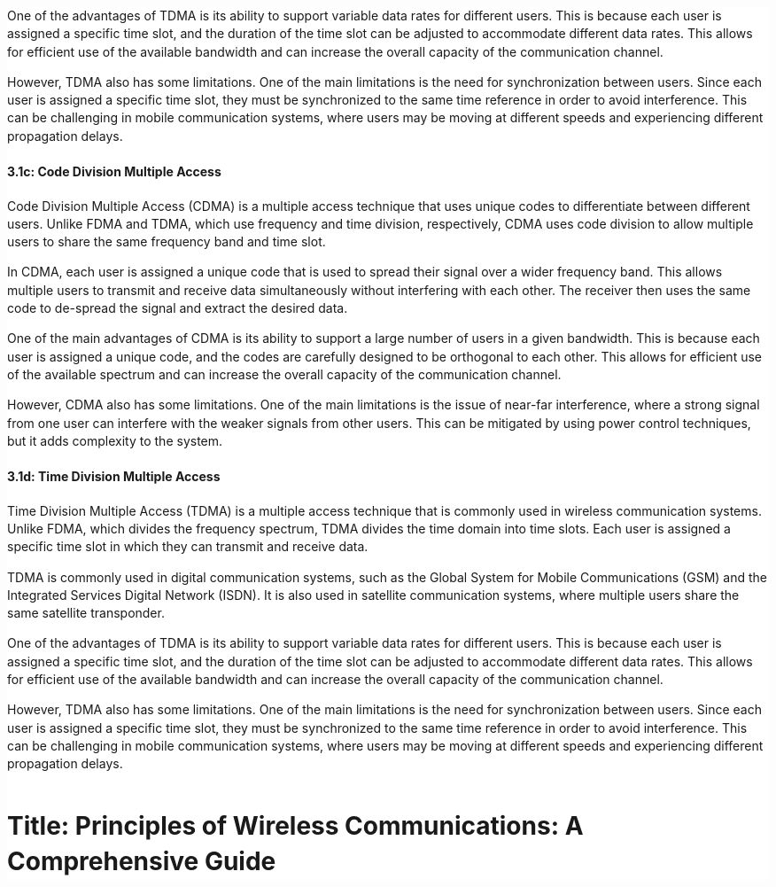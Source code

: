 One of the advantages of TDMA is its ability to support variable data rates for different users. This is because each user is assigned a specific time slot, and the duration of the time slot can be adjusted to accommodate different data rates. This allows for efficient use of the available bandwidth and can increase the overall capacity of the communication channel.

However, TDMA also has some limitations. One of the main limitations is the need for synchronization between users. Since each user is assigned a specific time slot, they must be synchronized to the same time reference in order to avoid interference. This can be challenging in mobile communication systems, where users may be moving at different speeds and experiencing different propagation delays.

#### 3.1c: Code Division Multiple Access

Code Division Multiple Access (CDMA) is a multiple access technique that uses unique codes to differentiate between different users. Unlike FDMA and TDMA, which use frequency and time division, respectively, CDMA uses code division to allow multiple users to share the same frequency band and time slot.

In CDMA, each user is assigned a unique code that is used to spread their signal over a wider frequency band. This allows multiple users to transmit and receive data simultaneously without interfering with each other. The receiver then uses the same code to de-spread the signal and extract the desired data.

One of the main advantages of CDMA is its ability to support a large number of users in a given bandwidth. This is because each user is assigned a unique code, and the codes are carefully designed to be orthogonal to each other. This allows for efficient use of the available spectrum and can increase the overall capacity of the communication channel.

However, CDMA also has some limitations. One of the main limitations is the issue of near-far interference, where a strong signal from one user can interfere with the weaker signals from other users. This can be mitigated by using power control techniques, but it adds complexity to the system.

#### 3.1d: Time Division Multiple Access

Time Division Multiple Access (TDMA) is a multiple access technique that is commonly used in wireless communication systems. Unlike FDMA, which divides the frequency spectrum, TDMA divides the time domain into time slots. Each user is assigned a specific time slot in which they can transmit and receive data.

TDMA is commonly used in digital communication systems, such as the Global System for Mobile Communications (GSM) and the Integrated Services Digital Network (ISDN). It is also used in satellite communication systems, where multiple users share the same satellite transponder.

One of the advantages of TDMA is its ability to support variable data rates for different users. This is because each user is assigned a specific time slot, and the duration of the time slot can be adjusted to accommodate different data rates. This allows for efficient use of the available bandwidth and can increase the overall capacity of the communication channel.

However, TDMA also has some limitations. One of the main limitations is the need for synchronization between users. Since each user is assigned a specific time slot, they must be synchronized to the same time reference in order to avoid interference. This can be challenging in mobile communication systems, where users may be moving at different speeds and experiencing different propagation delays.


# Title: Principles of Wireless Communications: A Comprehensive Guide
